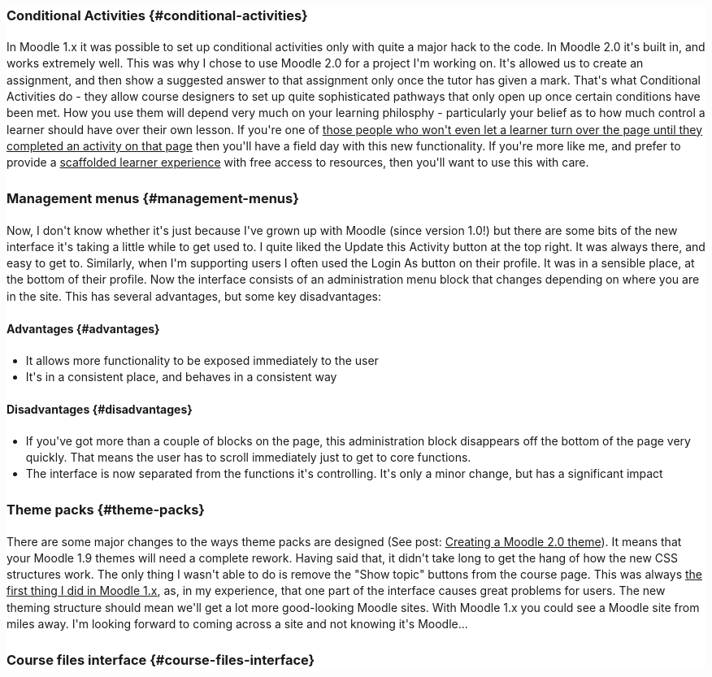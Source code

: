 ### Conditional Activities {#conditional-activities}

In Moodle 1.x it was possible to set up conditional activities only with quite a major hack to the code. In Moodle 2.0 it's built in, and works extremely well. This was why I chose to use Moodle 2.0 for a project I'm working on. It's allowed us to create an assignment, and then show a suggested answer to that assignment only once the tutor has given a mark. That's what Conditional Activities do - they allow course designers to set up quite sophisticated pathways that only open up once certain conditions have been met. How you use them will depend very much on your learning philosphy - particularly your belief as to how much control a learner should have over their own lesson. If you're one of [those people who won't even let a learner turn over the page until they completed an activity on that page](http://www.articulate.com/rapid-elearning/does-president-obama-support-locking-your-e-learning-course-navigation/) then you'll have a field day with this new functionality. If you're more like me, and prefer to provide a [scaffolded learner experience](http://en.wikipedia.org/wiki/Instructional_scaffolding) with free access to resources, then you'll want to use this with care.

### Management menus {#management-menus}

Now, I don't know whether it's just because I've grown up with Moodle (since version 1.0!) but there are some bits of the new interface it's taking a little while to get used to. I quite liked the Update this Activity button at the top right. It was always there, and easy to get to. Similarly, when I'm supporting users I often used the Login As button on their profile. It was in a sensible place, at the bottom of their profile. Now the interface consists of an administration menu block that changes depending on where you are in the site. This has several advantages, but some key disadvantages:

#### Advantages {#advantages}

*   It allows more functionality to be exposed immediately to the user
*   It's in a consistent place, and behaves in a consistent way

#### Disadvantages {#disadvantages}

*   If you've got more than a couple of blocks on the page, this administration block disappears off the bottom of the page very quickly. That means the user has to scroll immediately just to get to core functions.
*   The interface is now separated from the functions it's controlling. It's only a minor change, but has a significant impact

### Theme packs {#theme-packs}

There are some major changes to the ways theme packs are designed (See post: [Creating a Moodle 2.0 theme](http://www.learningconversations.co.uk/main/index.php/2010/11/03/creating-a-new-theme-for-moodle-2?blog=5)). It means that your Moodle 1.9 themes will need a complete rework. Having said that, it didn't take long to get the hang of how the new CSS structures work. The only thing I wasn't able to do is remove the "Show topic" buttons from the course page. This was always [the first thing I did in Moodle 1.x](http://www.learningconversations.co.uk/main/index.php/2008/11/27/working-with-moodle-themes?blog=5), as, in my experience, that one part of the interface causes great problems for users. The new theming structure should mean we'll get a lot more good-looking Moodle sites. With Moodle 1.x you could see a Moodle site from miles away. I'm looking forward to coming across a site and not knowing it's Moodle...

### Course files interface {#course-files-interface}
